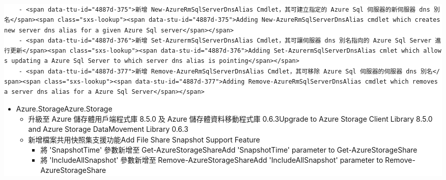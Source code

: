         - <span data-ttu-id="4887d-375">新增 New-AzureRmSqlServerDnsAlias Cmdlet，其可建立指定的 Azure Sql 伺服器的新伺服器 dns 別名</span><span class="sxs-lookup"><span data-stu-id="4887d-375">Adding New-AzureRmSqlServerDnsAlias cmdlet which creates new server dns alias for a given Azure Sql server</span></span>
        - <span data-ttu-id="4887d-376">新增 Set-AzurermSqlServerDnsAlias Cmdlet，其可讓伺服器 dns 別名指向的 Azure Sql Server 進行更新</span><span class="sxs-lookup"><span data-stu-id="4887d-376">Adding Set-AzurermSqlServerDnsAlias cmlet which allows updating a Azure Sql Server to which server dns alias is pointing</span></span>
        - <span data-ttu-id="4887d-377">新增 Remove-AzureRmSqlServerDnsAlias Cmdlet，其可移除 Azure Sql 伺服器的伺服器 dns 別名</span><span class="sxs-lookup"><span data-stu-id="4887d-377">Adding Remove-AzureRmSqlServerDnsAlias cmdlet which removes a server dns alias for a Azure Sql Server</span></span>
* <span data-ttu-id="4887d-378">Azure.Storage</span><span class="sxs-lookup"><span data-stu-id="4887d-378">Azure.Storage</span></span>
    * <span data-ttu-id="4887d-379">升級至 Azure 儲存體用戶端程式庫 8.5.0 及 Azure 儲存體資料移動程式庫 0.6.3</span><span class="sxs-lookup"><span data-stu-id="4887d-379">Upgrade to Azure Storage Client Library 8.5.0 and Azure Storage DataMovement Library 0.6.3</span></span>
    * <span data-ttu-id="4887d-380">新增檔案共用快照集支援功能</span><span class="sxs-lookup"><span data-stu-id="4887d-380">Add File Share Snapshot Support Feature</span></span>
        - <span data-ttu-id="4887d-381">將 'SnapshotTime' 參數新增至 Get-AzureStorageShare</span><span class="sxs-lookup"><span data-stu-id="4887d-381">Add 'SnapshotTime' parameter to Get-AzureStorageShare</span></span>
        - <span data-ttu-id="4887d-382">將 'IncludeAllSnapshot' 參數新增至 Remove-AzureStorageShare</span><span class="sxs-lookup"><span data-stu-id="4887d-382">Add 'IncludeAllSnapshot' parameter to Remove-AzureStorageShare</span></span>
